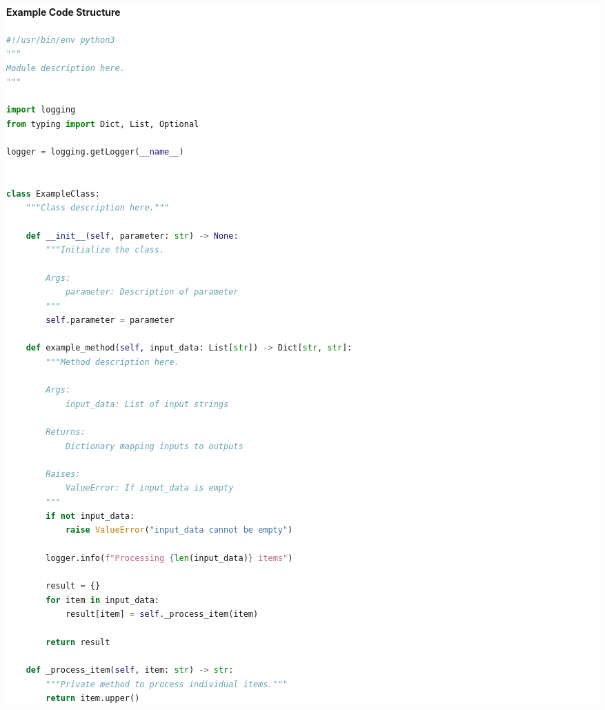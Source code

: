 #### Example Code Structure

```python
#!/usr/bin/env python3
"""
Module description here.
"""

import logging
from typing import Dict, List, Optional

logger = logging.getLogger(__name__)


class ExampleClass:
    """Class description here."""
    
    def __init__(self, parameter: str) -> None:
        """Initialize the class.
        
        Args:
            parameter: Description of parameter
        """
        self.parameter = parameter
    
    def example_method(self, input_data: List[str]) -> Dict[str, str]:
        """Method description here.
        
        Args:
            input_data: List of input strings
            
        Returns:
            Dictionary mapping inputs to outputs
            
        Raises:
            ValueError: If input_data is empty
        """
        if not input_data:
            raise ValueError("input_data cannot be empty")
        
        logger.info(f"Processing {len(input_data)} items")
        
        result = {}
        for item in input_data:
            result[item] = self._process_item(item)
        
        return result
    
    def _process_item(self, item: str) -> str:
        """Private method to process individual items."""
        return item.upper()
```

